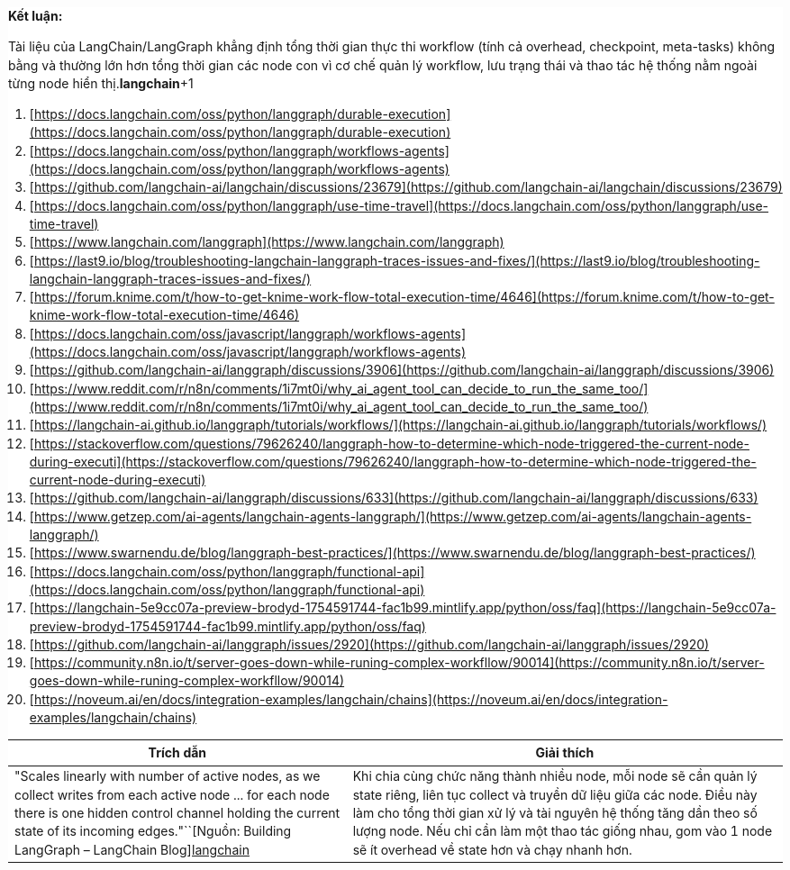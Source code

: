 **Kết luận:**

Tài liệu của LangChain/LangGraph khẳng định tổng thời gian thực thi workflow (tính cả overhead, checkpoint, meta-tasks) không bằng và thường lớn hơn tổng thời gian các node con vì cơ chế quản lý workflow, lưu trạng thái và thao tác hệ thống nằm ngoài từng node hiển thị.**langchain**+1

1. [https://docs.langchain.com/oss/python/langgraph/durable-execution](https://docs.langchain.com/oss/python/langgraph/durable-execution)
2. [https://docs.langchain.com/oss/python/langgraph/workflows-agents](https://docs.langchain.com/oss/python/langgraph/workflows-agents)
3. [https://github.com/langchain-ai/langchain/discussions/23679](https://github.com/langchain-ai/langchain/discussions/23679)
4. [https://docs.langchain.com/oss/python/langgraph/use-time-travel](https://docs.langchain.com/oss/python/langgraph/use-time-travel)
5. [https://www.langchain.com/langgraph](https://www.langchain.com/langgraph)
6. [https://last9.io/blog/troubleshooting-langchain-langgraph-traces-issues-and-fixes/](https://last9.io/blog/troubleshooting-langchain-langgraph-traces-issues-and-fixes/)
7. [https://forum.knime.com/t/how-to-get-knime-work-flow-total-execution-time/4646](https://forum.knime.com/t/how-to-get-knime-work-flow-total-execution-time/4646)
8. [https://docs.langchain.com/oss/javascript/langgraph/workflows-agents](https://docs.langchain.com/oss/javascript/langgraph/workflows-agents)
9. [https://github.com/langchain-ai/langgraph/discussions/3906](https://github.com/langchain-ai/langgraph/discussions/3906)
10. [https://www.reddit.com/r/n8n/comments/1i7mt0i/why_ai_agent_tool_can_decide_to_run_the_same_too/](https://www.reddit.com/r/n8n/comments/1i7mt0i/why_ai_agent_tool_can_decide_to_run_the_same_too/)
11. [https://langchain-ai.github.io/langgraph/tutorials/workflows/](https://langchain-ai.github.io/langgraph/tutorials/workflows/)
12. [https://stackoverflow.com/questions/79626240/langgraph-how-to-determine-which-node-triggered-the-current-node-during-executi](https://stackoverflow.com/questions/79626240/langgraph-how-to-determine-which-node-triggered-the-current-node-during-executi)
13. [https://github.com/langchain-ai/langgraph/discussions/633](https://github.com/langchain-ai/langgraph/discussions/633)
14. [https://www.getzep.com/ai-agents/langchain-agents-langgraph/](https://www.getzep.com/ai-agents/langchain-agents-langgraph/)
15. [https://www.swarnendu.de/blog/langgraph-best-practices/](https://www.swarnendu.de/blog/langgraph-best-practices/)
16. [https://docs.langchain.com/oss/python/langgraph/functional-api](https://docs.langchain.com/oss/python/langgraph/functional-api)
17. [https://langchain-5e9cc07a-preview-brodyd-1754591744-fac1b99.mintlify.app/python/oss/faq](https://langchain-5e9cc07a-preview-brodyd-1754591744-fac1b99.mintlify.app/python/oss/faq)
18. [https://github.com/langchain-ai/langgraph/issues/2920](https://github.com/langchain-ai/langgraph/issues/2920)
19. [https://community.n8n.io/t/server-goes-down-while-runing-complex-workfllow/90014](https://community.n8n.io/t/server-goes-down-while-runing-complex-workfllow/90014)
20. [https://noveum.ai/en/docs/integration-examples/langchain/chains](https://noveum.ai/en/docs/integration-examples/langchain/chains)



| **Trích dẫn**                                                                                                                                                                                                                                                                                                                                                                                                               | **Giải thích**                                                                                                                                                                                                                                                                                                                                                                |
| ----------------------------------------------------------------------------------------------------------------------------------------------------------------------------------------------------------------------------------------------------------------------------------------------------------------------------------------------------------------------------------------------------------------------------------- | ------------------------------------------------------------------------------------------------------------------------------------------------------------------------------------------------------------------------------------------------------------------------------------------------------------------------------------------------------------------------------------- |
| "Scales linearly with number of active nodes, as we collect writes from each active node ... for each node there is one hidden control channel holding the current state of its incoming edges."``[Nguồn: Building LangGraph – LangChain Blog][langchain](https://blog.langchain.com/building-langgraph/)                                                                                                                     | Khi chia cùng chức năng thành nhiều node, mỗi node sẽ cần quản lý state riêng, liên tục collect và truyền dữ liệu giữa các node. Điều này làm cho tổng thời gian xử lý và tài nguyên hệ thống tăng dần theo số lượng node. Nếu chỉ cần làm một thao tác giống nhau, gom vào 1 node sẽ ít overhead về state hơn và chạy nhanh hơn. |